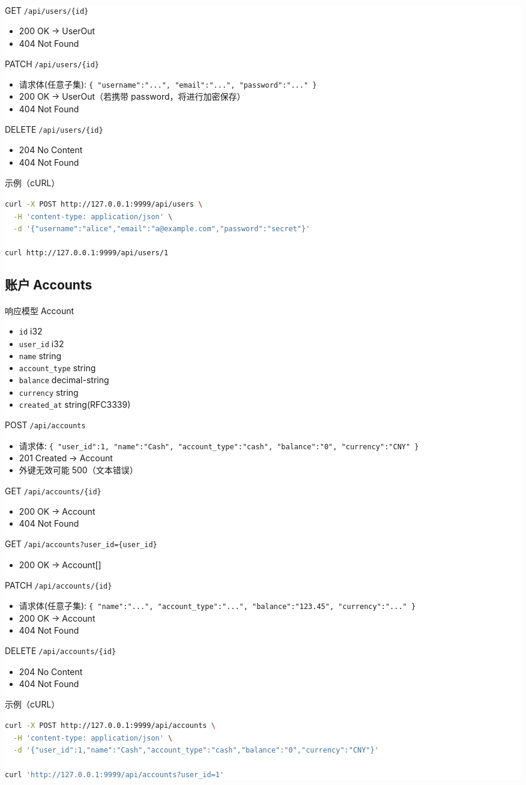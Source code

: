 GET `/api/users/{id}`
- 200 OK → UserOut
- 404 Not Found

PATCH `/api/users/{id}`
- 请求体(任意子集): `{ "username":"...", "email":"...", "password":"..." }`
- 200 OK → UserOut（若携带 password，将进行加密保存）
- 404 Not Found

DELETE `/api/users/{id}`
- 204 No Content
- 404 Not Found

示例（cURL）
```bash
curl -X POST http://127.0.0.1:9999/api/users \
  -H 'content-type: application/json' \
  -d '{"username":"alice","email":"a@example.com","password":"secret"}'

curl http://127.0.0.1:9999/api/users/1
```

## 账户 Accounts
响应模型 Account
- `id` i32
- `user_id` i32
- `name` string
- `account_type` string
- `balance` decimal-string
- `currency` string
- `created_at` string(RFC3339)

POST `/api/accounts`
- 请求体: `{ "user_id":1, "name":"Cash", "account_type":"cash", "balance":"0", "currency":"CNY" }`
- 201 Created → Account
- 外键无效可能 500（文本错误）

GET `/api/accounts/{id}`
- 200 OK → Account
- 404 Not Found

GET `/api/accounts?user_id={user_id}`
- 200 OK → Account[]

PATCH `/api/accounts/{id}`
- 请求体(任意子集): `{ "name":"...", "account_type":"...", "balance":"123.45", "currency":"..." }`
- 200 OK → Account
- 404 Not Found

DELETE `/api/accounts/{id}`
- 204 No Content
- 404 Not Found

示例（cURL）
```bash
curl -X POST http://127.0.0.1:9999/api/accounts \
  -H 'content-type: application/json' \
  -d '{"user_id":1,"name":"Cash","account_type":"cash","balance":"0","currency":"CNY"}'

curl 'http://127.0.0.1:9999/api/accounts?user_id=1'
```
